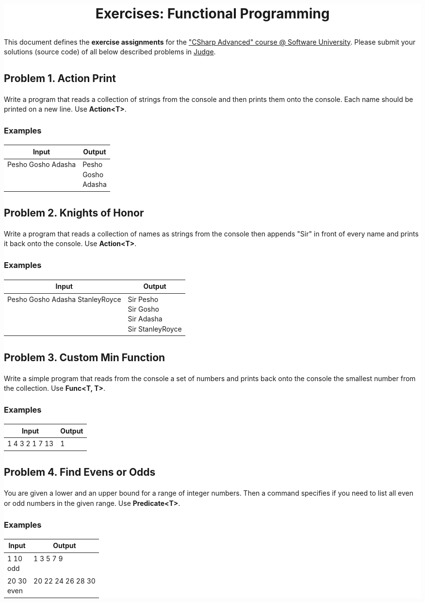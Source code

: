 # <p align="center"> Exercises: Functional Programming </p>

This document defines the **exercise assignments** for the [&quot;CSharp Advanced&quot; course @ Software University](https://softuni.bg/trainings/1636/c-sharp-oop-basics-june-2017). Please submit your solutions (source code) of all below described problems in [Judge](https://judge.softuni.bg/Contests/Practice/Index/199#0).

## Problem 1. Action Print

Write a program that reads a collection of strings from the console and then prints them onto the console. Each name should be printed on a new line. Use **Action&lt;T&gt;**.

### Examples

| **Input** | **Output** |
| --- | --- |
| Pesho Gosho Adasha | Pesho <br/> Gosho <br/> Adasha |

## Problem 2. Knights of Honor

Write a program that reads a collection of names as strings from the console then appends &quot;Sir&quot; in front of every name and prints it back onto the console. Use **Action&lt;T&gt;**.

### Examples

| **Input** | **Output** |
| --- | --- |
| Pesho Gosho Adasha StanleyRoyce | Sir Pesho <br/>  Sir Gosho <br/> Sir Adasha <br/> Sir StanleyRoyce |

## Problem 3. Custom Min Function

Write a simple program that reads from the console a set of numbers and prints back onto the console the smallest number from the collection. Use **Func&lt;T, T&gt;**.

### Examples

| **Input** | **Output** |
| --- | --- |
| 1 4 3 2 1 7 13 | 1 |

## Problem 4. Find Evens or Odds

You are given a lower and an upper bound for a range of integer numbers. Then a command specifies if you need to list all even or odd numbers in the given range. Use **Predicate&lt;T&gt;**.

### Examples

| **Input** | **Output** |
| --- | --- |
| 1 10 <br/> odd | 1 3 5 7 9 |
| 20 30 <br/> even | 20 22 24 26 28 30 |
